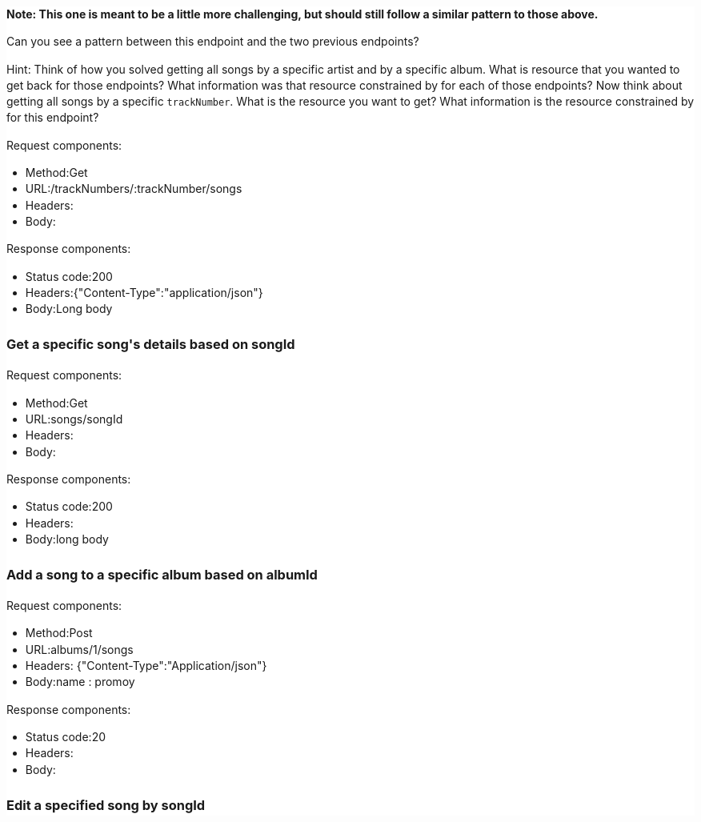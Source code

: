 **Note: This one is meant to be a little more challenging, but should still
follow a similar pattern to those above.**

Can you see a pattern between this endpoint and the two previous endpoints?

Hint: Think of how you solved getting all songs by a specific artist and by a
specific album. What is resource that you wanted to get back for those
endpoints? What information was that resource constrained by for each of those
endpoints? Now think about getting all songs by a specific `trackNumber`.
What is the resource you want to get? What information is the resource
constrained by for this endpoint?

Request components:

- Method:Get
- URL:/trackNumbers/:trackNumber/songs
- Headers:
- Body:

Response components:

- Status code:200
- Headers:{"Content-Type":"application/json"}
- Body:Long body

### Get a specific song's details based on songId

Request components:

- Method:Get
- URL:songs/songId
- Headers:
- Body:

Response components:

- Status code:200
- Headers:
- Body:long body

### Add a song to a specific album based on albumId

Request components:

- Method:Post
- URL:albums/1/songs
- Headers: {"Content-Type":"Application/json"}
- Body:name : promoy

Response components:

- Status code:20
- Headers:
- Body:

### Edit a specified song by songId
